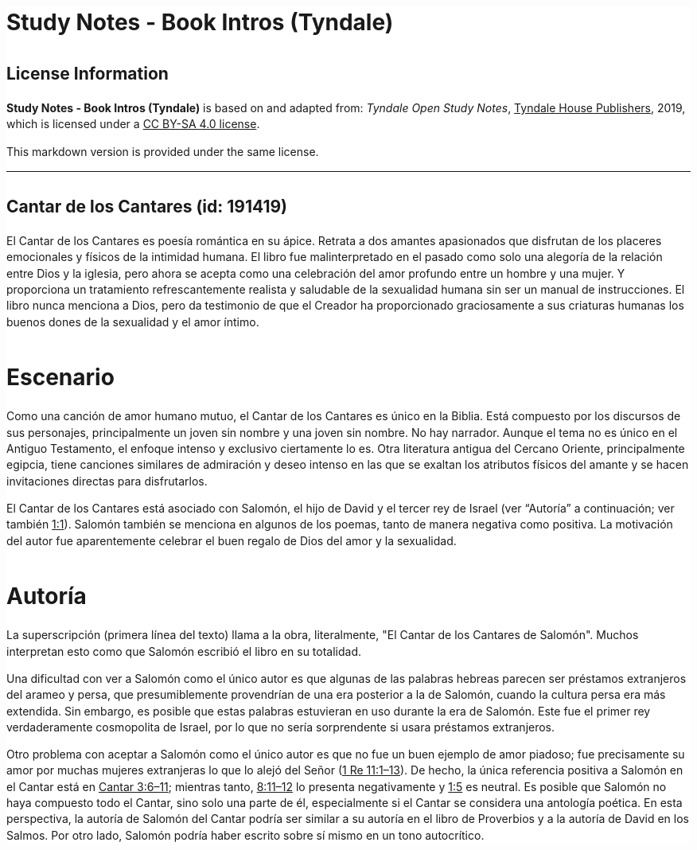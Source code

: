 # Study Notes - Book Intros (Tyndale)

## License Information

**Study Notes - Book Intros (Tyndale)** is based on and adapted from: _Tyndale Open Study Notes_, [Tyndale House Publishers](https://tyndaleopenresources.com/), 2019, which is licensed under a [CC BY-SA 4.0 license](https://creativecommons.org/licenses/by-sa/4.0/legalcode.en).

This markdown version is provided under the same license.



--------------------------------

## Cantar de los Cantares (id: 191419)

El Cantar de los Cantares es poesía romántica en su ápice. Retrata a dos amantes apasionados que disfrutan de los placeres emocionales y físicos de la intimidad humana. El libro fue malinterpretado en el pasado como solo una alegoría de la relación entre Dios y la iglesia, pero ahora se acepta como una celebración del amor profundo entre un hombre y una mujer. Y proporciona un tratamiento refrescantemente realista y saludable de la sexualidad humana sin ser un manual de instrucciones. El libro nunca menciona a Dios, pero da testimonio de que el Creador ha proporcionado graciosamente a sus criaturas humanas los buenos dones de la sexualidad y el amor íntimo.

Escenario
=========

Como una canción de amor humano mutuo, el Cantar de los Cantares es único en la Biblia. Está compuesto por los discursos de sus personajes, principalmente un joven sin nombre y una joven sin nombre. No hay narrador. Aunque el tema no es único en el Antiguo Testamento, el enfoque intenso y exclusivo ciertamente lo es. Otra literatura antigua del Cercano Oriente, principalmente egipcia, tiene canciones similares de admiración y deseo intenso en las que se exaltan los atributos físicos del amante y se hacen invitaciones directas para disfrutarlos.

El Cantar de los Cantares está asociado con Salomón, el hijo de David y el tercer rey de Israel (ver “Autoría” a continuación; ver también [1:1](https://ref.ly/Song1:1)). Salomón también se menciona en algunos de los poemas, tanto de manera negativa como positiva. La motivación del autor fue aparentemente celebrar el buen regalo de Dios del amor y la sexualidad.

Autoría
=======

La superscripción (primera línea del texto) llama a la obra, literalmente, "El Cantar de los Cantares de Salomón". Muchos interpretan esto como que Salomón escribió el libro en su totalidad.

Una dificultad con ver a Salomón como el único autor es que algunas de las palabras hebreas parecen ser préstamos extranjeros del arameo y persa, que presumiblemente provendrían de una era posterior a la de Salomón, cuando la cultura persa era más extendida. Sin embargo, es posible que estas palabras estuvieran en uso durante la era de Salomón. Este fue el primer rey verdaderamente cosmopolita de Israel, por lo que no sería sorprendente si usara préstamos extranjeros.

Otro problema con aceptar a Salomón como el único autor es que no fue un buen ejemplo de amor piadoso; fue precisamente su amor por muchas mujeres extranjeras lo que lo alejó del Señor ([1 Re 11:1–13](https://ref.ly/1Kgs11:1-1Kgs11:13)). De hecho, la única referencia positiva a Salomón en el Cantar está en [Cantar 3:6–11](https://ref.ly/Song3:6-Song3:11); mientras tanto, [8:11–12](https://ref.ly/Song8:11-Song8:12) lo presenta negativamente y [1:5](https://ref.ly/Song1:5) es neutral. Es posible que Salomón no haya compuesto todo el Cantar, sino solo una parte de él, especialmente si el Cantar se considera una antología poética. En esta perspectiva, la autoría de Salomón del Cantar podría ser similar a su autoría en el libro de Proverbios y a la autoría de David en los Salmos. Por otro lado, Salomón podría haber escrito sobre sí mismo en un tono autocrítico.
